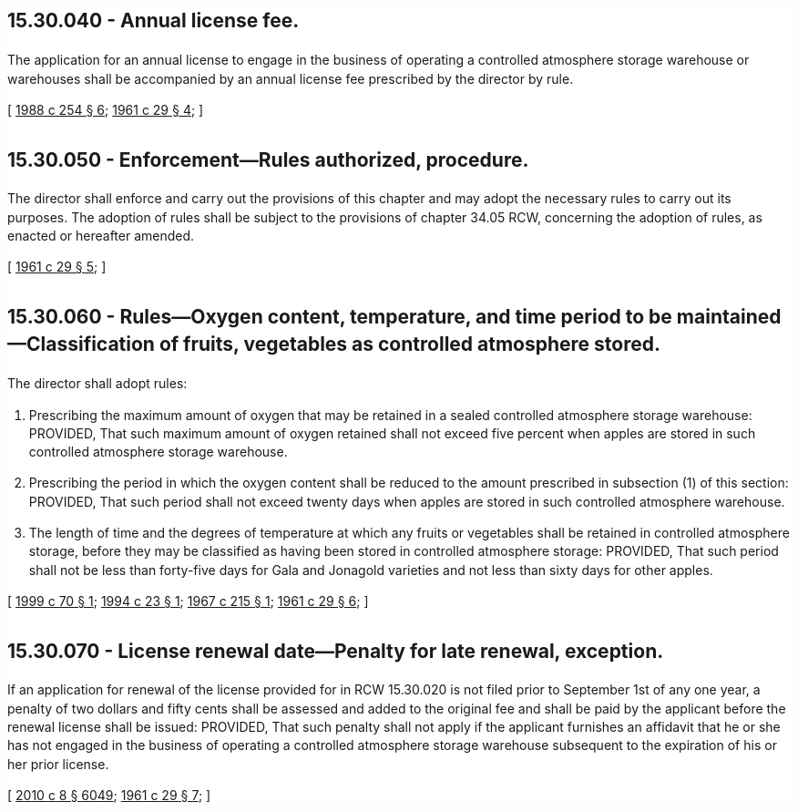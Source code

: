 ## 15.30.040 - Annual license fee.
The application for an annual license to engage in the business of operating a controlled atmosphere storage warehouse or warehouses shall be accompanied by an annual license fee prescribed by the director by rule.

\[ [1988 c 254 § 6](https://leg.wa.gov/CodeReviser/documents/sessionlaw/1988c254.pdf?cite=1988%20c%20254%20§%206); [1961 c 29 § 4](https://leg.wa.gov/CodeReviser/documents/sessionlaw/1961c29.pdf?cite=1961%20c%2029%20§%204); \]

## 15.30.050 - Enforcement—Rules authorized, procedure.
The director shall enforce and carry out the provisions of this chapter and may adopt the necessary rules to carry out its purposes. The adoption of rules shall be subject to the provisions of chapter 34.05 RCW, concerning the adoption of rules, as enacted or hereafter amended.

\[ [1961 c 29 § 5](https://leg.wa.gov/CodeReviser/documents/sessionlaw/1961c29.pdf?cite=1961%20c%2029%20§%205); \]

## 15.30.060 - Rules—Oxygen content, temperature, and time period to be maintained—Classification of fruits, vegetables as controlled atmosphere stored.
The director shall adopt rules:

1. Prescribing the maximum amount of oxygen that may be retained in a sealed controlled atmosphere storage warehouse: PROVIDED, That such maximum amount of oxygen retained shall not exceed five percent when apples are stored in such controlled atmosphere storage warehouse.

2. Prescribing the period in which the oxygen content shall be reduced to the amount prescribed in subsection (1) of this section: PROVIDED, That such period shall not exceed twenty days when apples are stored in such controlled atmosphere warehouse.

3. The length of time and the degrees of temperature at which any fruits or vegetables shall be retained in controlled atmosphere storage, before they may be classified as having been stored in controlled atmosphere storage: PROVIDED, That such period shall not be less than forty-five days for Gala and Jonagold varieties and not less than sixty days for other apples.

\[ [1999 c 70 § 1](https://lawfilesext.leg.wa.gov/biennium/1999-00/Pdf/Bills/Session%20Laws/House/2181.SL.pdf?cite=1999%20c%2070%20§%201); [1994 c 23 § 1](https://lawfilesext.leg.wa.gov/biennium/1993-94/Pdf/Bills/Session%20Laws/House/2561.SL.pdf?cite=1994%20c%2023%20§%201); [1967 c 215 § 1](https://leg.wa.gov/CodeReviser/documents/sessionlaw/1967c215.pdf?cite=1967%20c%20215%20§%201); [1961 c 29 § 6](https://leg.wa.gov/CodeReviser/documents/sessionlaw/1961c29.pdf?cite=1961%20c%2029%20§%206); \]

## 15.30.070 - License renewal date—Penalty for late renewal, exception.
If an application for renewal of the license provided for in RCW 15.30.020 is not filed prior to September 1st of any one year, a penalty of two dollars and fifty cents shall be assessed and added to the original fee and shall be paid by the applicant before the renewal license shall be issued: PROVIDED, That such penalty shall not apply if the applicant furnishes an affidavit that he or she has not engaged in the business of operating a controlled atmosphere storage warehouse subsequent to the expiration of his or her prior license.

\[ [2010 c 8 § 6049](https://lawfilesext.leg.wa.gov/biennium/2009-10/Pdf/Bills/Session%20Laws/Senate/6239-S.SL.pdf?cite=2010%20c%208%20§%206049); [1961 c 29 § 7](https://leg.wa.gov/CodeReviser/documents/sessionlaw/1961c29.pdf?cite=1961%20c%2029%20§%207); \]
